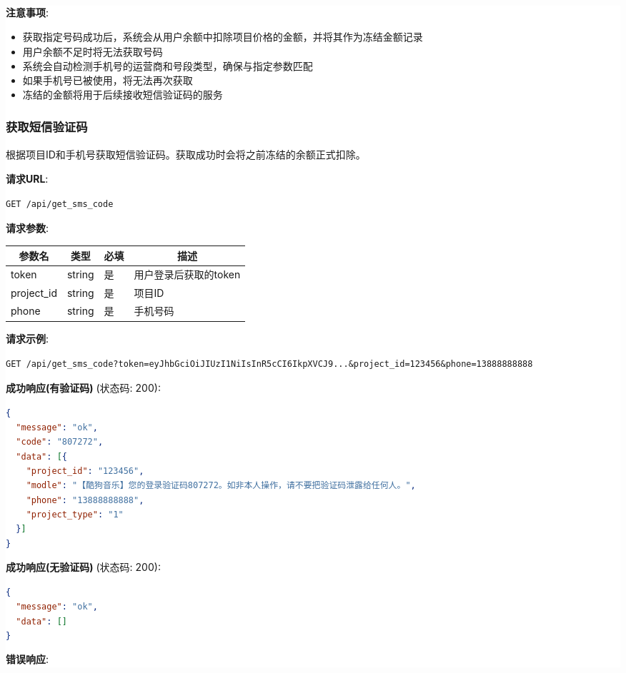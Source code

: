 **注意事项**:
- 获取指定号码成功后，系统会从用户余额中扣除项目价格的金额，并将其作为冻结金额记录
- 用户余额不足时将无法获取号码
- 系统会自动检测手机号的运营商和号段类型，确保与指定参数匹配
- 如果手机号已被使用，将无法再次获取
- 冻结的金额将用于后续接收短信验证码的服务

### 获取短信验证码

根据项目ID和手机号获取短信验证码。获取成功时会将之前冻结的余额正式扣除。

**请求URL**:
```
GET /api/get_sms_code
```

**请求参数**:

| 参数名 | 类型 | 必填 | 描述 |
|-------|-----|-----|------|
| token | string | 是 | 用户登录后获取的token |
| project_id | string | 是 | 项目ID |
| phone | string | 是 | 手机号码 |

**请求示例**:
```
GET /api/get_sms_code?token=eyJhbGciOiJIUzI1NiIsInR5cCI6IkpXVCJ9...&project_id=123456&phone=13888888888
```

**成功响应(有验证码)** (状态码: 200):
```json
{
  "message": "ok",
  "code": "807272",
  "data": [{
    "project_id": "123456",
    "modle": "【酷狗音乐】您的登录验证码807272。如非本人操作，请不要把验证码泄露给任何人。",
    "phone": "13888888888",
    "project_type": "1"
  }]
}
```

**成功响应(无验证码)** (状态码: 200):
```json
{
  "message": "ok",
  "data": []
}
```

**错误响应**:
